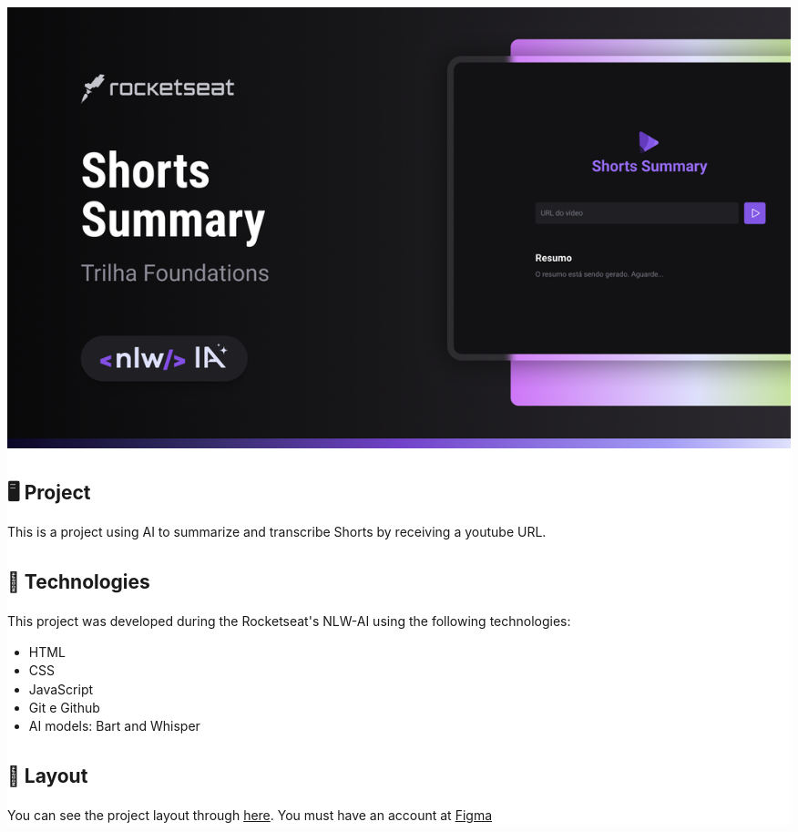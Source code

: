 <p align="center">
  <img src=".github/cover.png" alt="Project demo" width="100%" />
</p>

## 🖥️ Project

This is a project using AI to summarize and transcribe Shorts by receiving a youtube URL.

## 🚀 Technologies

This project was developed during the Rocketseat's NLW-AI using the following technologies:

- HTML
- CSS
- JavaScript
- Git e Github
- AI models: Bart and Whisper 

## 🔖 Layout

You can see the project layout through
[here](https://www.figma.com/community/file/1282823495335498952/Shorts-Summary-•-Trilha-Foundations).
You must have an account at [Figma](https://www.figma.com)
